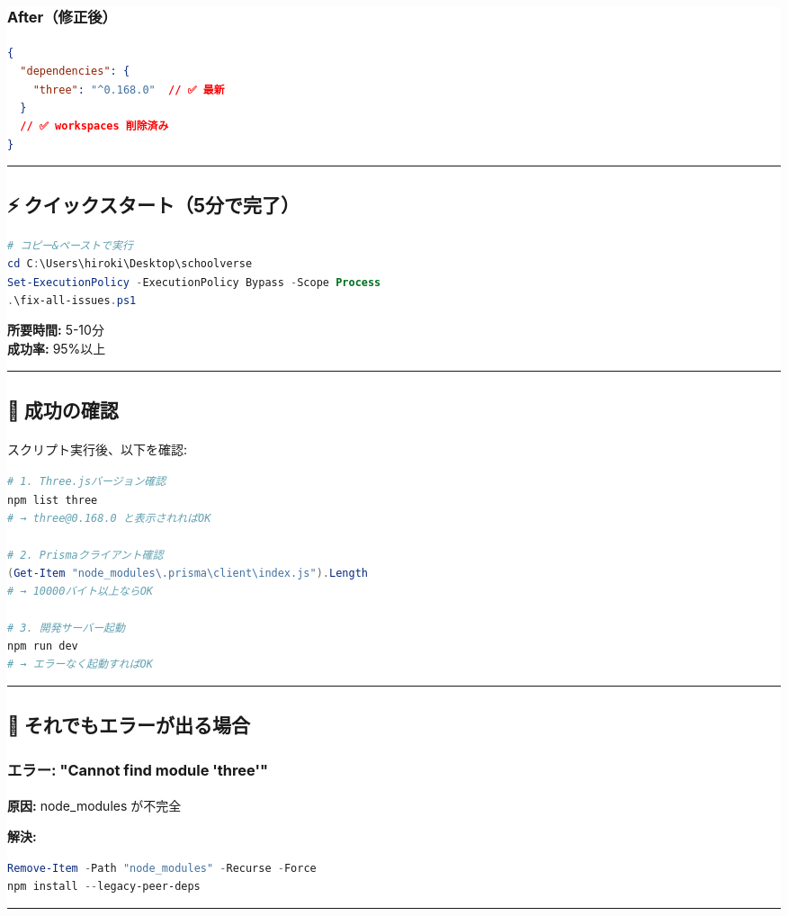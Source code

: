 ### After（修正後）
```json
{
  "dependencies": {
    "three": "^0.168.0"  // ✅ 最新
  }
  // ✅ workspaces 削除済み
}
```

---

## ⚡ クイックスタート（5分で完了）

```powershell
# コピー&ペーストで実行
cd C:\Users\hiroki\Desktop\schoolverse
Set-ExecutionPolicy -ExecutionPolicy Bypass -Scope Process
.\fix-all-issues.ps1
```

**所要時間:** 5-10分  
**成功率:** 95%以上

---

## 🎯 成功の確認

スクリプト実行後、以下を確認:

```powershell
# 1. Three.jsバージョン確認
npm list three
# → three@0.168.0 と表示されればOK

# 2. Prismaクライアント確認
(Get-Item "node_modules\.prisma\client\index.js").Length
# → 10000バイト以上ならOK

# 3. 開発サーバー起動
npm run dev
# → エラーなく起動すればOK
```

---

## 🐛 それでもエラーが出る場合

### エラー: "Cannot find module 'three'"

**原因:** node_modules が不完全

**解決:**
```powershell
Remove-Item -Path "node_modules" -Recurse -Force
npm install --legacy-peer-deps
```

---